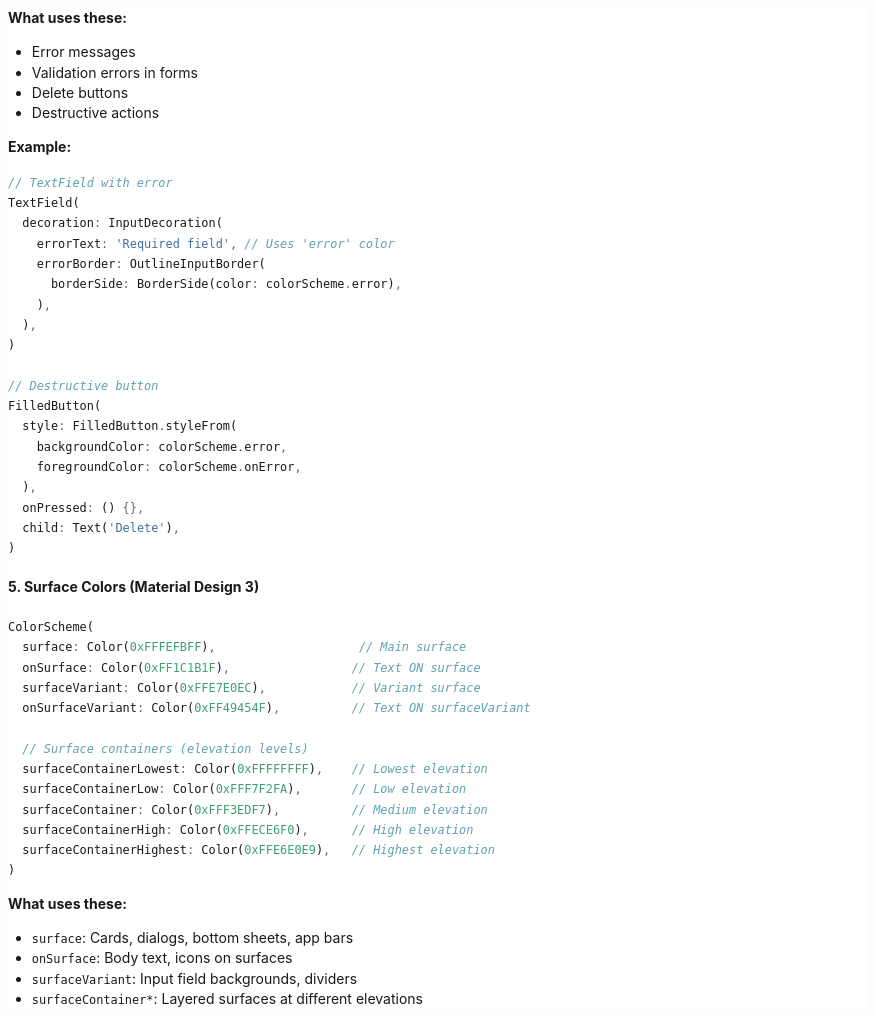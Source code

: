 **What uses these:**

- Error messages
- Validation errors in forms
- Delete buttons
- Destructive actions

**Example:**

```dart
// TextField with error
TextField(
  decoration: InputDecoration(
    errorText: 'Required field', // Uses 'error' color
    errorBorder: OutlineInputBorder(
      borderSide: BorderSide(color: colorScheme.error),
    ),
  ),
)

// Destructive button
FilledButton(
  style: FilledButton.styleFrom(
    backgroundColor: colorScheme.error,
    foregroundColor: colorScheme.onError,
  ),
  onPressed: () {},
  child: Text('Delete'),
)
```

#### 5. **Surface Colors** (Material Design 3)

```dart
ColorScheme(
  surface: Color(0xFFFEFBFF),                    // Main surface
  onSurface: Color(0xFF1C1B1F),                 // Text ON surface
  surfaceVariant: Color(0xFFE7E0EC),            // Variant surface
  onSurfaceVariant: Color(0xFF49454F),          // Text ON surfaceVariant

  // Surface containers (elevation levels)
  surfaceContainerLowest: Color(0xFFFFFFFF),    // Lowest elevation
  surfaceContainerLow: Color(0xFFF7F2FA),       // Low elevation
  surfaceContainer: Color(0xFFF3EDF7),          // Medium elevation
  surfaceContainerHigh: Color(0xFFECE6F0),      // High elevation
  surfaceContainerHighest: Color(0xFFE6E0E9),   // Highest elevation
)
```

**What uses these:**

- `surface`: Cards, dialogs, bottom sheets, app bars
- `onSurface`: Body text, icons on surfaces
- `surfaceVariant`: Input field backgrounds, dividers
- `surfaceContainer*`: Layered surfaces at different elevations
